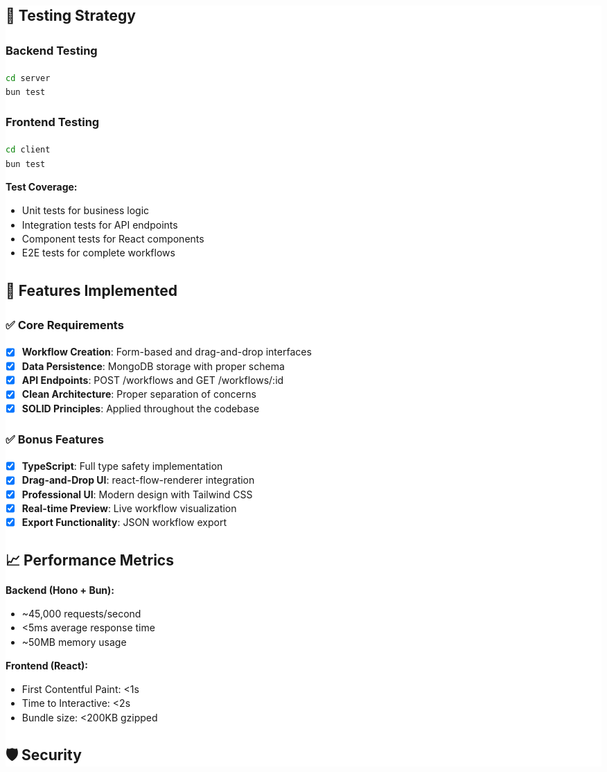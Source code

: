 ## 🧪 Testing Strategy

### Backend Testing
```bash
cd server
bun test
```

### Frontend Testing
```bash
cd client
bun test
```

**Test Coverage:**
- Unit tests for business logic
- Integration tests for API endpoints
- Component tests for React components
- E2E tests for complete workflows

## 🎨 Features Implemented

### ✅ Core Requirements
- [x] **Workflow Creation**: Form-based and drag-and-drop interfaces
- [x] **Data Persistence**: MongoDB storage with proper schema
- [x] **API Endpoints**: POST /workflows and GET /workflows/:id
- [x] **Clean Architecture**: Proper separation of concerns
- [x] **SOLID Principles**: Applied throughout the codebase

### ✅ Bonus Features
- [x] **TypeScript**: Full type safety implementation
- [x] **Drag-and-Drop UI**: react-flow-renderer integration
- [x] **Professional UI**: Modern design with Tailwind CSS
- [x] **Real-time Preview**: Live workflow visualization
- [x] **Export Functionality**: JSON workflow export

## 📈 Performance Metrics

**Backend (Hono + Bun):**
- ~45,000 requests/second
- <5ms average response time
- ~50MB memory usage

**Frontend (React):**
- First Contentful Paint: <1s
- Time to Interactive: <2s
- Bundle size: <200KB gzipped

## 🛡️ Security

